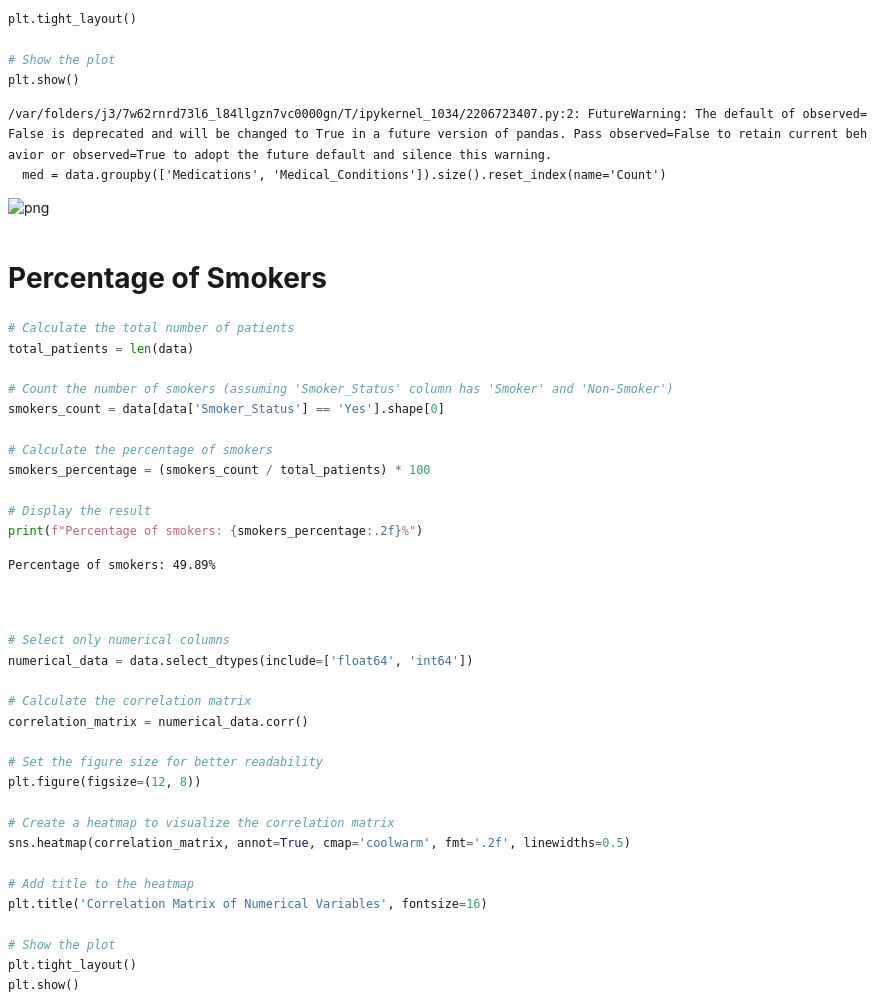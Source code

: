 ```python
plt.tight_layout()

# Show the plot
plt.show()


```

    /var/folders/j3/7w62rnrd73l6_l84llgzn7vc0000gn/T/ipykernel_1034/2206723407.py:2: FutureWarning: The default of observed=False is deprecated and will be changed to True in a future version of pandas. Pass observed=False to retain current behavior or observed=True to adopt the future default and silence this warning.
      med = data.groupby(['Medications', 'Medical_Conditions']).size().reset_index(name='Count')



    
![png](output_77_1.png)
    


# Percentage of Smokers


```python
# Calculate the total number of patients
total_patients = len(data)

# Count the number of smokers (assuming 'Smoker_Status' column has 'Smoker' and 'Non-Smoker')
smokers_count = data[data['Smoker_Status'] == 'Yes'].shape[0]

# Calculate the percentage of smokers
smokers_percentage = (smokers_count / total_patients) * 100

# Display the result
print(f"Percentage of smokers: {smokers_percentage:.2f}%")

```

    Percentage of smokers: 49.89%



```python


# Select only numerical columns
numerical_data = data.select_dtypes(include=['float64', 'int64'])

# Calculate the correlation matrix
correlation_matrix = numerical_data.corr()

# Set the figure size for better readability
plt.figure(figsize=(12, 8))

# Create a heatmap to visualize the correlation matrix
sns.heatmap(correlation_matrix, annot=True, cmap='coolwarm', fmt='.2f', linewidths=0.5)

# Add title to the heatmap
plt.title('Correlation Matrix of Numerical Variables', fontsize=16)

# Show the plot
plt.tight_layout()
plt.show()

```
